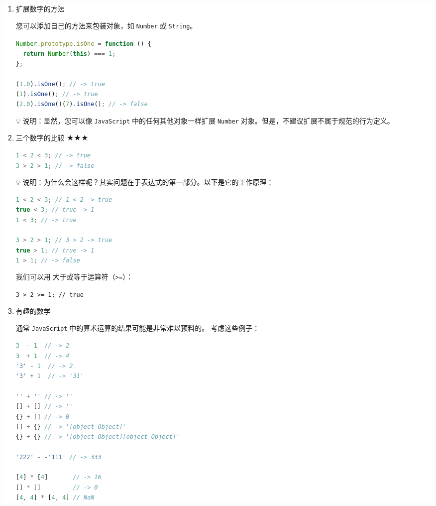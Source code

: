 1. 扩展数字的方法

    您可以添加自己的方法来包装对象，如 `Number` 或 `String`。

    ```javascript
    Number.prototype.isOne = function () {
      return Number(this) === 1;
    };

    (1.0).isOne(); // -> true
    (1).isOne(); // -> true
    (2.0).isOne()(7).isOne(); // -> false
    ```

    💡 说明：显然，您可以像 `JavaScript` 中的任何其他对象一样扩展 `Number` 对象。但是，不建议扩展不属于规范的行为定义。

1. 三个数字的比较 ★★★

    ```javascript
    1 < 2 < 3; // -> true
    3 > 2 > 1; // -> false
    ```

    💡 说明：为什么会这样呢？其实问题在于表达式的第一部分。以下是它的工作原理：

    ```javascript
    1 < 2 < 3; // 1 < 2 -> true
    true < 3; // true -> 1
    1 < 3; // -> true

    3 > 2 > 1; // 3 > 2 -> true
    true > 1; // true -> 1
    1 > 1; // -> false
    ```

    我们可以用 大于或等于运算符（`>=`）：

    `3 > 2 >= 1; // true`

1. 有趣的数学

    通常 `JavaScript` 中的算术运算的结果可能是非常难以预料的。 考虑这些例子：

    ```javascript
    3  - 1  // -> 2
    3  + 1  // -> 4
    '3' - 1  // -> 2
    '3' + 1  // -> '31'

    '' + '' // -> ''
    [] + [] // -> ''
    {} + [] // -> 0
    [] + {} // -> '[object Object]'
    {} + {} // -> '[object Object][object Object]'

    '222' - -'111' // -> 333

    [4] * [4]       // -> 16
    [] * []         // -> 0
    [4, 4] * [4, 4] // NaN
    ```
